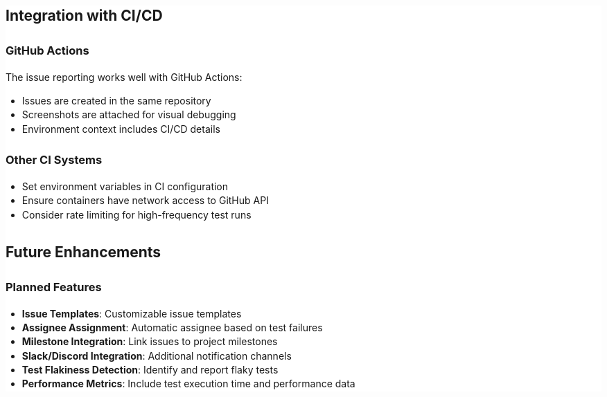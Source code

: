 ## Integration with CI/CD

### GitHub Actions
The issue reporting works well with GitHub Actions:
- Issues are created in the same repository
- Screenshots are attached for visual debugging
- Environment context includes CI/CD details

### Other CI Systems
- Set environment variables in CI configuration
- Ensure containers have network access to GitHub API
- Consider rate limiting for high-frequency test runs

## Future Enhancements

### Planned Features
- **Issue Templates**: Customizable issue templates
- **Assignee Assignment**: Automatic assignee based on test failures
- **Milestone Integration**: Link issues to project milestones
- **Slack/Discord Integration**: Additional notification channels
- **Test Flakiness Detection**: Identify and report flaky tests
- **Performance Metrics**: Include test execution time and performance data 